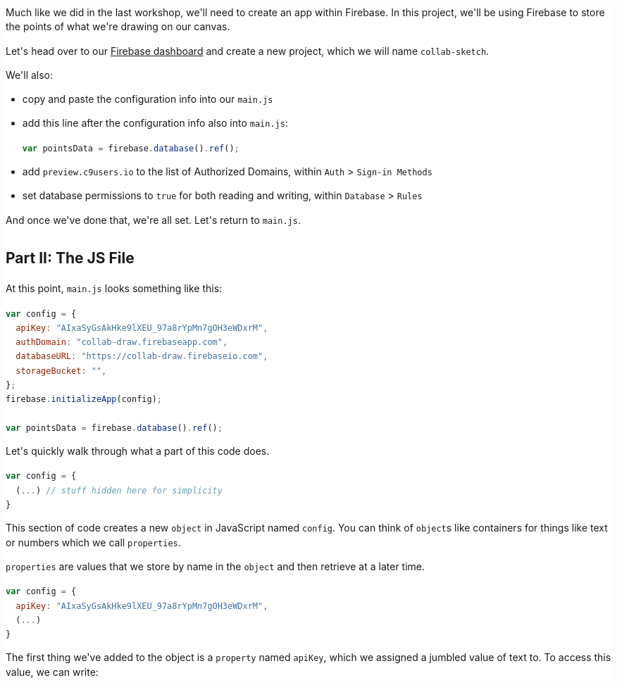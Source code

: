 Much like we did in the last workshop, we'll need to create an app within Firebase. In this project, we'll be using Firebase to store the points of what we're drawing on our canvas.

Let's head over to our [Firebase dashboard](https://console.firebase.google.com/) and create a new project, which we will name `collab-sketch`.

We'll also:

- copy and paste the configuration info into our `main.js`
- add this line after the configuration info also into `main.js`:

  ```js
  var pointsData = firebase.database().ref();
  ```

- add `preview.c9users.io` to the list of Authorized Domains, within `Auth` > `Sign-in Methods`
- set database permissions to `true` for both reading and writing, within `Database` > `Rules`

And once we've done that, we're all set. Let's return to `main.js`.

## Part II: The JS File

At this point, `main.js` looks something like this:

```js
var config = {
  apiKey: "AIxaSyGsAkHke9lXEU_97a8rYpMn7gOH3eWDxrM",
  authDomain: "collab-draw.firebaseapp.com",
  databaseURL: "https://collab-draw.firebaseio.com",
  storageBucket: "",
};
firebase.initializeApp(config);
  
var pointsData = firebase.database().ref();
```

Let's quickly walk through what a part of this code does.

```js
var config = {
  (...) // stuff hidden here for simplicity
}
```

This section of code creates a new `object` in JavaScript named `config`.  You can think of `object`s like containers for things like text or numbers which we call `properties`. 

`properties` are values that we store by name in the `object` and then retrieve at a later time.

```js
var config = {
  apiKey: "AIxaSyGsAkHke9lXEU_97a8rYpMn7gOH3eWDxrM",
  (...)
}
```

The first thing we've added to the object is a `property` named `apiKey`, which we assigned a jumbled value of text to.  To access this value, we can write:

